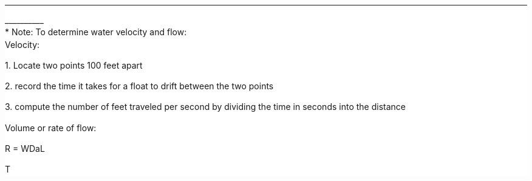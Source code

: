 ____
</font>
__________
<dt>
* Note: To determine water velocity and flow:
</dt>
</dt>
</dt>
</dt>
</dt>
</dt>
</dt>
</dt>
</dt>
</dt>
</dt>
</dt>
</dt>
</dt>
</dt>
</dt>
</dt>
</dt>
</dt>
</dt>
</dt>
</dt>
</dt>
</dt>
</dt>
</dt>
</dt>
</dt>
</dt>
</dt>
</dt>
</dt>
</dt>
</dt>
</dt>
</dt>
</dl>
</blockquote>
Velocity:
<p>
1. Locate two points 100 feet apart
</p>
<p>
2. record the time it takes for a float to drift between the two points
</p>
<p>
3. compute the number of feet traveled per second by dividing the time in seconds into the distance
</p>
<p>
Volume or rate of flow:
</p>
<p>
R = WDaL
</p>
<p>
T
</p>
<p>